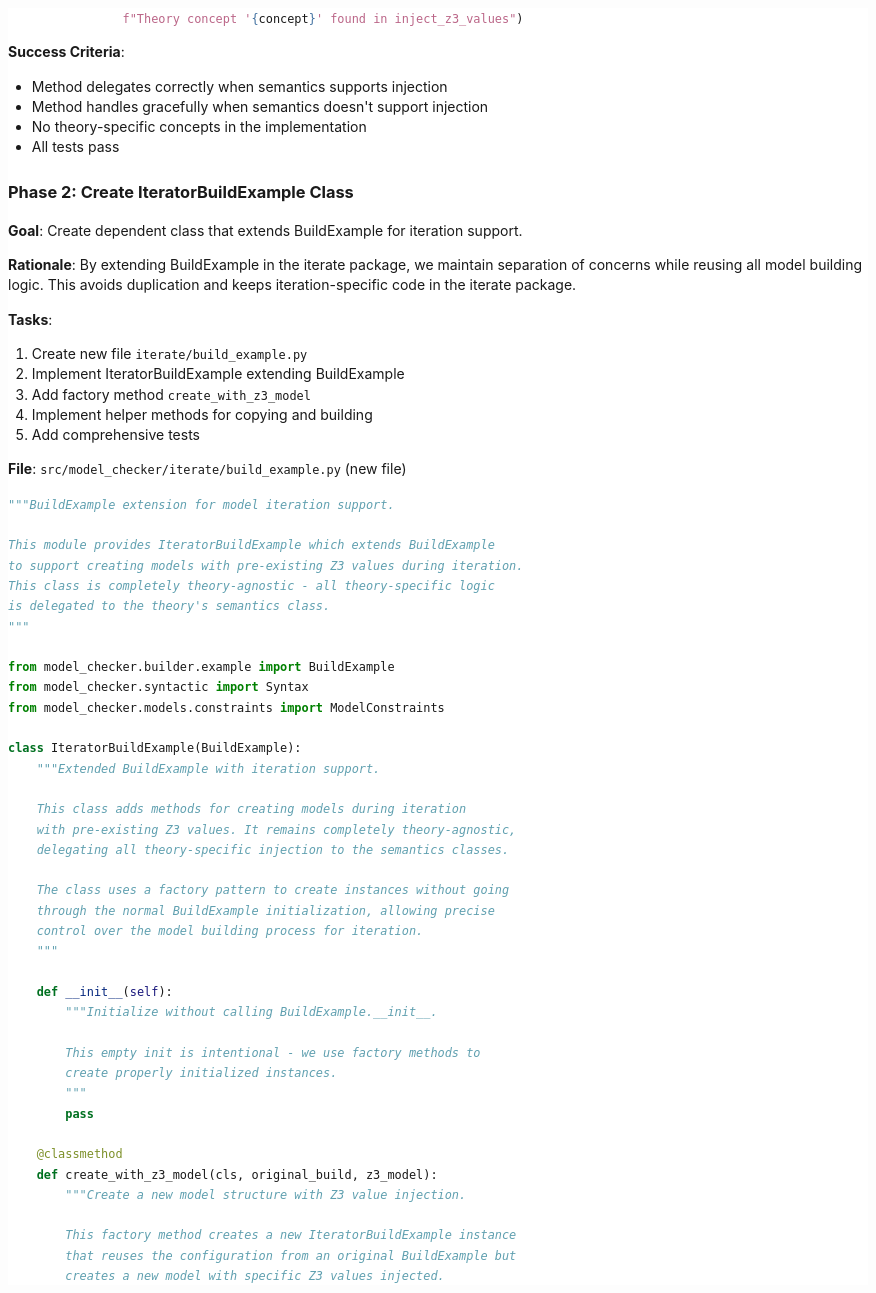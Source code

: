 ```python
                f"Theory concept '{concept}' found in inject_z3_values")
```

**Success Criteria**:
- Method delegates correctly when semantics supports injection
- Method handles gracefully when semantics doesn't support injection  
- No theory-specific concepts in the implementation
- All tests pass

### Phase 2: Create IteratorBuildExample Class

**Goal**: Create dependent class that extends BuildExample for iteration support.

**Rationale**: By extending BuildExample in the iterate package, we maintain separation of concerns while reusing all model building logic. This avoids duplication and keeps iteration-specific code in the iterate package.

**Tasks**:
1. Create new file `iterate/build_example.py`
2. Implement IteratorBuildExample extending BuildExample
3. Add factory method `create_with_z3_model`
4. Implement helper methods for copying and building
5. Add comprehensive tests

**File**: `src/model_checker/iterate/build_example.py` (new file)

```python
"""BuildExample extension for model iteration support.

This module provides IteratorBuildExample which extends BuildExample
to support creating models with pre-existing Z3 values during iteration.
This class is completely theory-agnostic - all theory-specific logic
is delegated to the theory's semantics class.
"""

from model_checker.builder.example import BuildExample
from model_checker.syntactic import Syntax
from model_checker.models.constraints import ModelConstraints

class IteratorBuildExample(BuildExample):
    """Extended BuildExample with iteration support.
    
    This class adds methods for creating models during iteration
    with pre-existing Z3 values. It remains completely theory-agnostic,
    delegating all theory-specific injection to the semantics classes.
    
    The class uses a factory pattern to create instances without going
    through the normal BuildExample initialization, allowing precise
    control over the model building process for iteration.
    """
    
    def __init__(self):
        """Initialize without calling BuildExample.__init__.
        
        This empty init is intentional - we use factory methods to
        create properly initialized instances.
        """
        pass
    
    @classmethod
    def create_with_z3_model(cls, original_build, z3_model):
        """Create a new model structure with Z3 value injection.
        
        This factory method creates a new IteratorBuildExample instance
        that reuses the configuration from an original BuildExample but
        creates a new model with specific Z3 values injected.
```